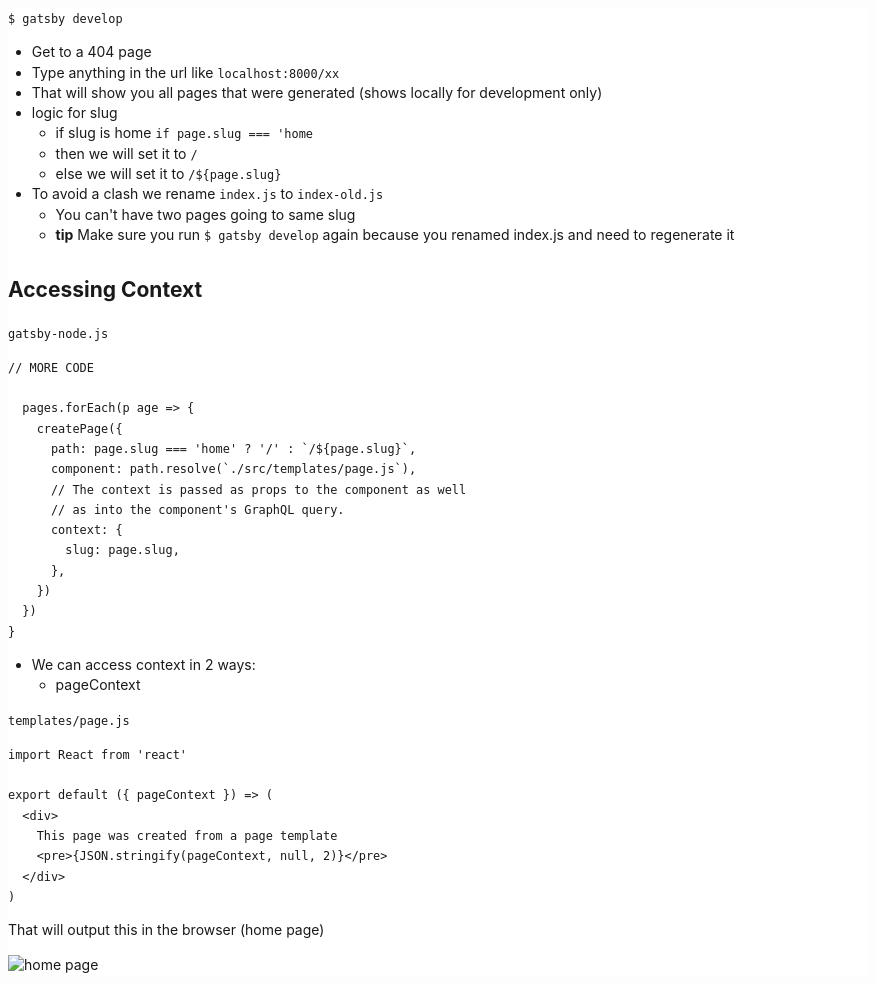 `$ gatsby develop`

* Get to a 404 page
* Type anything in the url like `localhost:8000/xx`
* That will show you all pages that were generated (shows locally for development only)
* logic for slug
  - if slug is home `if page.slug === 'home`
  - then we will set it to `/`
  - else we will set it to `/${page.slug}`
* To avoid a clash we rename `index.js` to `index-old.js`
  - You can't have two pages going to same slug
  - **tip** Make sure you run `$ gatsby develop` again because you renamed index.js and need to regenerate it

## Accessing Context
`gatsby-node.js`

```
// MORE CODE

  pages.forEach(p age => {
    createPage({
      path: page.slug === 'home' ? '/' : `/${page.slug}`,
      component: path.resolve(`./src/templates/page.js`),
      // The context is passed as props to the component as well
      // as into the component's GraphQL query.
      context: {
        slug: page.slug,
      },
    })
  })
}
```

* We can access context in 2 ways:
  - pageContext

`templates/page.js`

```
import React from 'react'

export default ({ pageContext }) => (
  <div>
    This page was created from a page template
    <pre>{JSON.stringify(pageContext, null, 2)}</pre>
  </div>
)
```

That will output this in the browser (home page)

![home page](https://i.imgur.com/kySy8An.png)

